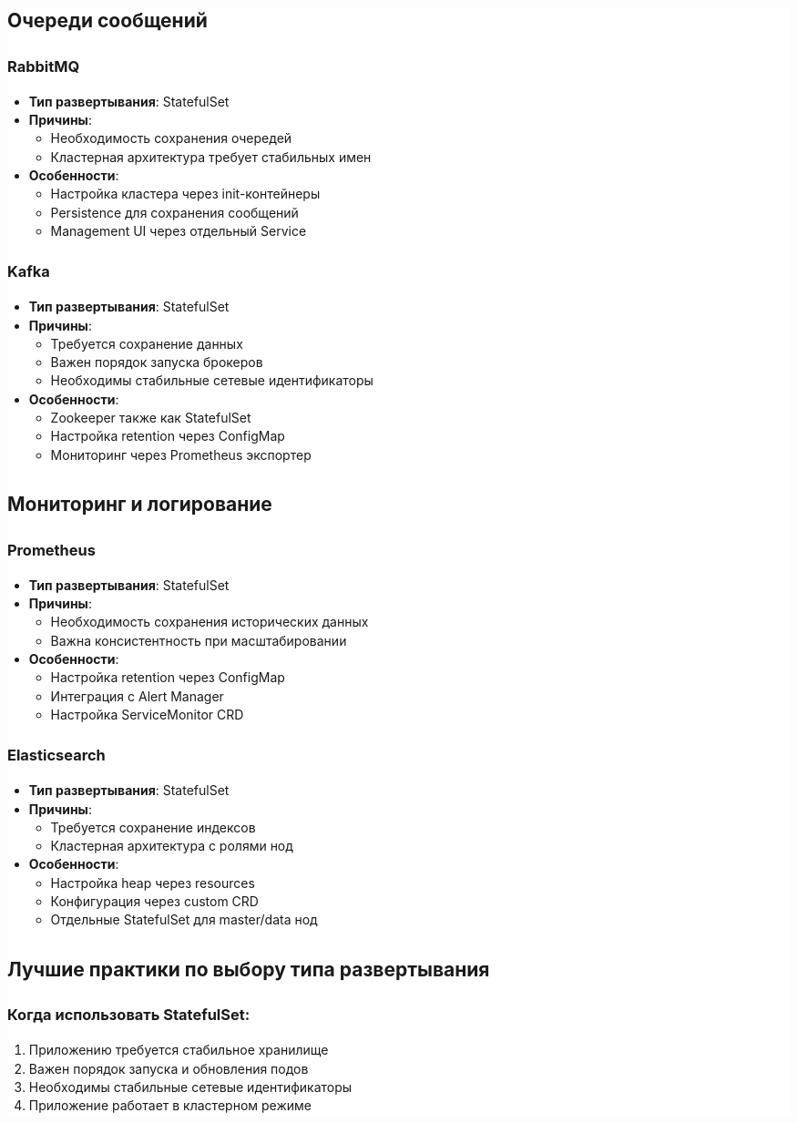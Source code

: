 ## Очереди сообщений

### RabbitMQ
- **Тип развертывания**: StatefulSet
- **Причины**:
  - Необходимость сохранения очередей
  - Кластерная архитектура требует стабильных имен
- **Особенности**:
  - Настройка кластера через init-контейнеры
  - Persistence для сохранения сообщений
  - Management UI через отдельный Service

### Kafka
- **Тип развертывания**: StatefulSet
- **Причины**:
  - Требуется сохранение данных
  - Важен порядок запуска брокеров
  - Необходимы стабильные сетевые идентификаторы
- **Особенности**:
  - Zookeeper также как StatefulSet
  - Настройка retention через ConfigMap
  - Мониторинг через Prometheus экспортер

## Мониторинг и логирование

### Prometheus
- **Тип развертывания**: StatefulSet
- **Причины**:
  - Необходимость сохранения исторических данных
  - Важна консистентность при масштабировании
- **Особенности**:
  - Настройка retention через ConfigMap
  - Интеграция с Alert Manager
  - Настройка ServiceMonitor CRD

### Elasticsearch
- **Тип развертывания**: StatefulSet
- **Причины**:
  - Требуется сохранение индексов
  - Кластерная архитектура с ролями нод
- **Особенности**:
  - Настройка heap через resources
  - Конфигурация через custom CRD
  - Отдельные StatefulSet для master/data нод

## Лучшие практики по выбору типа развертывания

### Когда использовать StatefulSet:
1. Приложению требуется стабильное хранилище
2. Важен порядок запуска и обновления подов
3. Необходимы стабильные сетевые идентификаторы
4. Приложение работает в кластерном режиме
